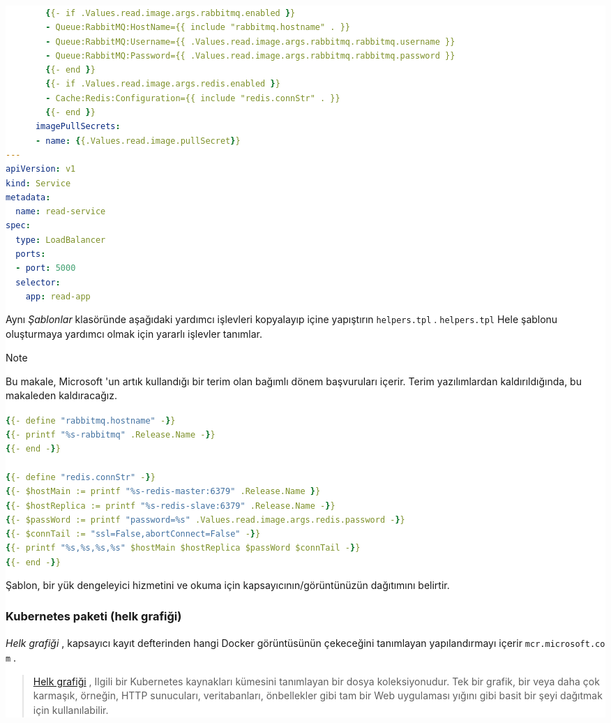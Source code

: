 ```yaml
        {{- if .Values.read.image.args.rabbitmq.enabled }}
        - Queue:RabbitMQ:HostName={{ include "rabbitmq.hostname" . }}
        - Queue:RabbitMQ:Username={{ .Values.read.image.args.rabbitmq.rabbitmq.username }}
        - Queue:RabbitMQ:Password={{ .Values.read.image.args.rabbitmq.rabbitmq.password }}
        {{- end }}      
        {{- if .Values.read.image.args.redis.enabled }}
        - Cache:Redis:Configuration={{ include "redis.connStr" . }}
        {{- end }}
      imagePullSecrets:
      - name: {{.Values.read.image.pullSecret}}      
--- 
apiVersion: v1
kind: Service
metadata:
  name: read-service
spec:
  type: LoadBalancer
  ports:
  - port: 5000
  selector:
    app: read-app
```

Aynı *Şablonlar* klasöründe aşağıdaki yardımcı işlevleri kopyalayıp içine yapıştırın `helpers.tpl` . `helpers.tpl` Hele şablonu oluşturmaya yardımcı olmak için yararlı işlevler tanımlar.

> [!NOTE]
> Bu makale, Microsoft 'un artık kullandığı bir terim olan bağımlı dönem başvuruları içerir. Terim yazılımlardan kaldırıldığında, bu makaleden kaldıracağız.

```yaml
{{- define "rabbitmq.hostname" -}}
{{- printf "%s-rabbitmq" .Release.Name -}}
{{- end -}}

{{- define "redis.connStr" -}}
{{- $hostMain := printf "%s-redis-master:6379" .Release.Name }}
{{- $hostReplica := printf "%s-redis-slave:6379" .Release.Name -}}
{{- $passWord := printf "password=%s" .Values.read.image.args.redis.password -}}
{{- $connTail := "ssl=False,abortConnect=False" -}}
{{- printf "%s,%s,%s,%s" $hostMain $hostReplica $passWord $connTail -}}
{{- end -}}
```
Şablon, bir yük dengeleyici hizmetini ve okuma için kapsayıcının/görüntünüzün dağıtımını belirtir.

### <a name="the-kubernetes-package-helm-chart"></a>Kubernetes paketi (helk grafiği)

*Helk grafiği* , kapsayıcı kayıt defterinden hangi Docker görüntüsünün çekeceğini tanımlayan yapılandırmayı içerir `mcr.microsoft.com` .

> [Helk grafiği][helm-charts] , Ilgili bir Kubernetes kaynakları kümesini tanımlayan bir dosya koleksiyonudur. Tek bir grafik, bir veya daha çok karmaşık, örneğin, HTTP sunucuları, veritabanları, önbellekler gibi tam bir Web uygulaması yığını gibi basit bir şeyi dağıtmak için kullanılabilir.


[free-azure-account]: https://azure.microsoft.com/free
[git-download]: https://git-scm.com/downloads
[azure-cli]: /cli/azure/install-azure-cli
[docker-engine]: https://www.docker.com/products/docker-engine
[kubernetes-cli]: https://kubernetes.io/docs/tasks/tools/install-kubectl
[helm-install]: https://helm.sh/docs/using_helm/#installing-helm
[helm-install-cmd]: https://helm.sh/docs/intro/using_helm/#helm-install-installing-a-package
[helm-charts]: https://helm.sh/docs/topics/charts/
[kubectl-create]: https://kubernetes.io/docs/reference/generated/kubectl/kubectl-commands#create
[kubectl-get]: https://kubernetes.io/docs/reference/generated/kubectl/kubectl-commands#get
[helm-test]: https://helm.sh/docs/helm/#helm-test
[chart-template-guide]: https://helm.sh/docs/chart_template_guide
[vision-container-host-computer]: computer-vision-how-to-install-containers.md#the-host-computer
[installing-helm-apps-in-aks]: ../../aks/kubernetes-helm.md
[cog-svcs-containers]: ../cognitive-services-container-support.md